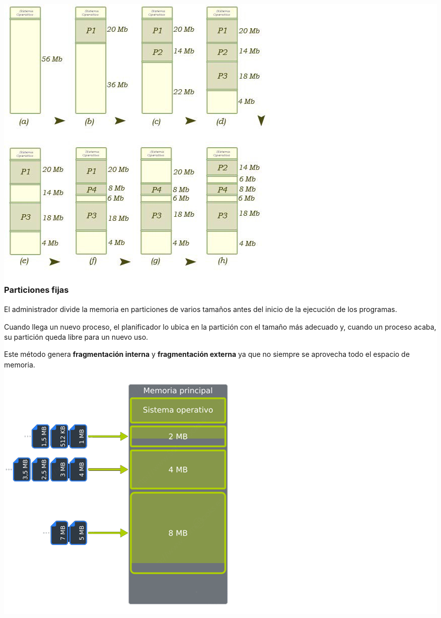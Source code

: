![](media/675ed88dc4c4443119dfb0e94357d772.jpeg)


### Particiones fijas

El administrador divide la memoria en particiones de varios tamaños antes del inicio de la ejecución de los programas.

Cuando llega un nuevo proceso, el planificador lo ubica en la partición con el tamaño más adecuado y, cuando un proceso acaba, su partición queda libre para un nuevo uso.

Este método genera **fragmentación interna** y **fragmentación externa** ya que no siempre se aprovecha todo el espacio de memoria.

![ ](media/partitions1.png) 